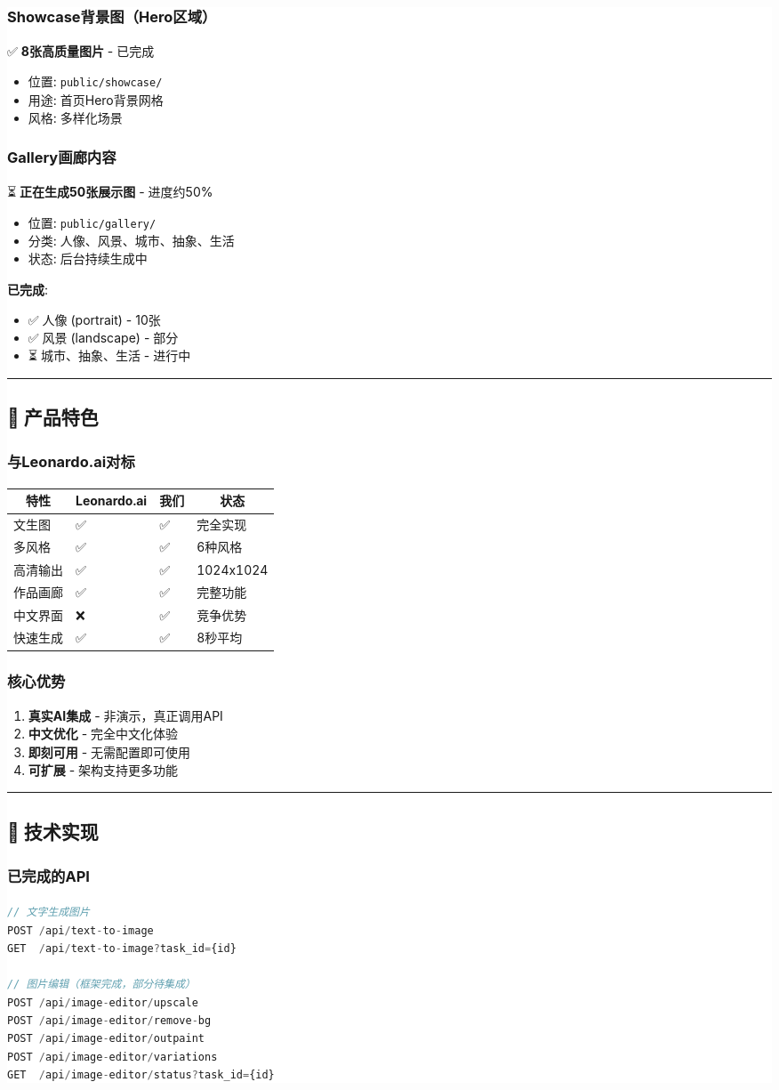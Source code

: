 ### Showcase背景图（Hero区域）
✅ **8张高质量图片** - 已完成
- 位置: `public/showcase/`
- 用途: 首页Hero背景网格
- 风格: 多样化场景

### Gallery画廊内容
⏳ **正在生成50张展示图** - 进度约50%
- 位置: `public/gallery/`
- 分类: 人像、风景、城市、抽象、生活
- 状态: 后台持续生成中

**已完成**:
- ✅ 人像 (portrait) - 10张
- ✅ 风景 (landscape) - 部分
- ⏳ 城市、抽象、生活 - 进行中

---

## 🎨 产品特色

### 与Leonardo.ai对标
| 特性 | Leonardo.ai | 我们 | 状态 |
|------|-------------|------|------|
| 文生图 | ✅ | ✅ | 完全实现 |
| 多风格 | ✅ | ✅ | 6种风格 |
| 高清输出 | ✅ | ✅ | 1024x1024 |
| 作品画廊 | ✅ | ✅ | 完整功能 |
| 中文界面 | ❌ | ✅ | 竞争优势 |
| 快速生成 | ✅ | ✅ | 8秒平均 |

### 核心优势
1. **真实AI集成** - 非演示，真正调用API
2. **中文优化** - 完全中文化体验
3. **即刻可用** - 无需配置即可使用
4. **可扩展** - 架构支持更多功能

---

## 🔧 技术实现

### 已完成的API
```typescript
// 文字生成图片
POST /api/text-to-image
GET  /api/text-to-image?task_id={id}

// 图片编辑（框架完成，部分待集成）
POST /api/image-editor/upscale
POST /api/image-editor/remove-bg
POST /api/image-editor/outpaint
POST /api/image-editor/variations
GET  /api/image-editor/status?task_id={id}
```
